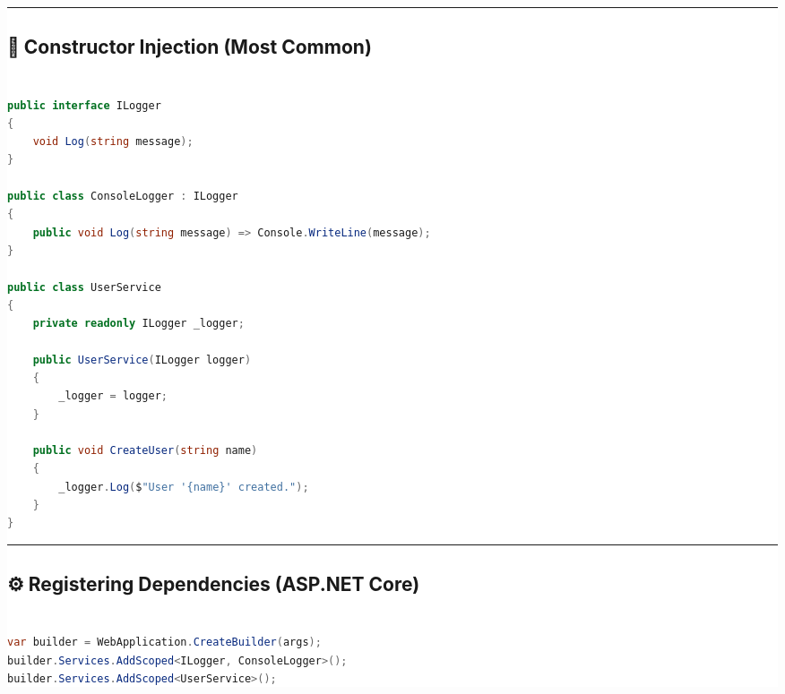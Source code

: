 

---



## 🧱 Constructor Injection (Most Common)



```csharp

public interface ILogger
{
    void Log(string message);
}

public class ConsoleLogger : ILogger
{
    public void Log(string message) => Console.WriteLine(message);
}

public class UserService
{
    private readonly ILogger _logger;

    public UserService(ILogger logger)
    {
        _logger = logger;
    }

    public void CreateUser(string name)
    {
        _logger.Log($"User '{name}' created.");
    }
}

```



---



## ⚙️ Registering Dependencies (ASP.NET Core)



```csharp

var builder = WebApplication.CreateBuilder(args);
builder.Services.AddScoped<ILogger, ConsoleLogger>();
builder.Services.AddScoped<UserService>();

```
